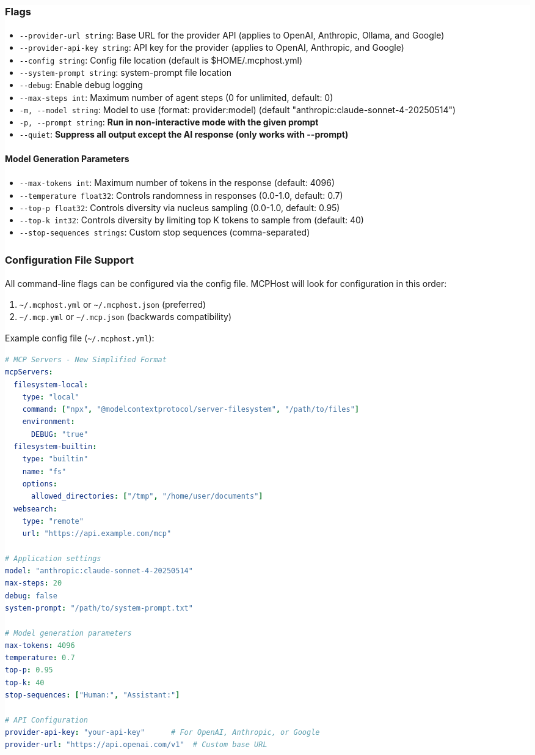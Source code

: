 ### Flags
- `--provider-url string`: Base URL for the provider API (applies to OpenAI, Anthropic, Ollama, and Google)
- `--provider-api-key string`: API key for the provider (applies to OpenAI, Anthropic, and Google)
- `--config string`: Config file location (default is $HOME/.mcphost.yml)
- `--system-prompt string`: system-prompt file location
- `--debug`: Enable debug logging
- `--max-steps int`: Maximum number of agent steps (0 for unlimited, default: 0)
- `-m, --model string`: Model to use (format: provider:model) (default "anthropic:claude-sonnet-4-20250514")
- `-p, --prompt string`: **Run in non-interactive mode with the given prompt**
- `--quiet`: **Suppress all output except the AI response (only works with --prompt)**

#### Model Generation Parameters
- `--max-tokens int`: Maximum number of tokens in the response (default: 4096)
- `--temperature float32`: Controls randomness in responses (0.0-1.0, default: 0.7)
- `--top-p float32`: Controls diversity via nucleus sampling (0.0-1.0, default: 0.95)
- `--top-k int32`: Controls diversity by limiting top K tokens to sample from (default: 40)
- `--stop-sequences strings`: Custom stop sequences (comma-separated)

### Configuration File Support

All command-line flags can be configured via the config file. MCPHost will look for configuration in this order:
1. `~/.mcphost.yml` or `~/.mcphost.json` (preferred)
2. `~/.mcp.yml` or `~/.mcp.json` (backwards compatibility)

Example config file (`~/.mcphost.yml`):
```yaml
# MCP Servers - New Simplified Format
mcpServers:
  filesystem-local:
    type: "local"
    command: ["npx", "@modelcontextprotocol/server-filesystem", "/path/to/files"]
    environment:
      DEBUG: "true"
  filesystem-builtin:
    type: "builtin"
    name: "fs"
    options:
      allowed_directories: ["/tmp", "/home/user/documents"]
  websearch:
    type: "remote"
    url: "https://api.example.com/mcp"

# Application settings
model: "anthropic:claude-sonnet-4-20250514"
max-steps: 20
debug: false
system-prompt: "/path/to/system-prompt.txt"

# Model generation parameters
max-tokens: 4096
temperature: 0.7
top-p: 0.95
top-k: 40
stop-sequences: ["Human:", "Assistant:"]

# API Configuration
provider-api-key: "your-api-key"      # For OpenAI, Anthropic, or Google
provider-url: "https://api.openai.com/v1"  # Custom base URL
```
